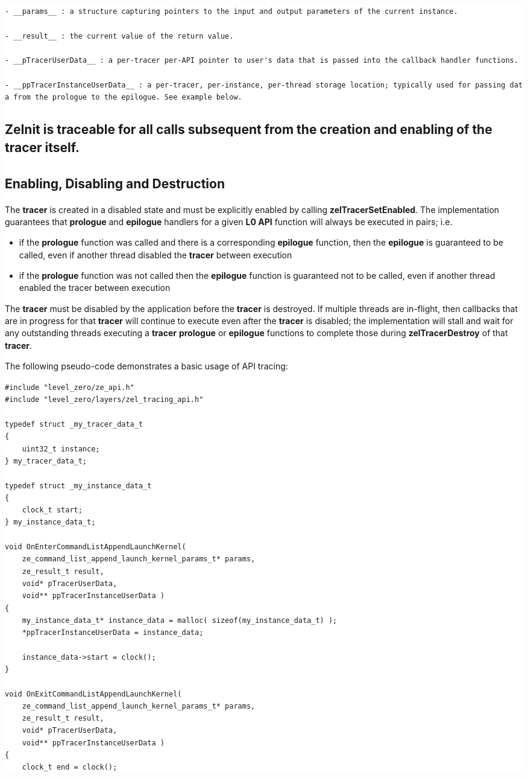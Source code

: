     - __params__ : a structure capturing pointers to the input and output parameters of the current instance.

    - __result__ : the current value of the return value.

    - __pTracerUserData__ : a per-tracer per-API pointer to user's data that is passed into the callback handler functions.

    - __ppTracerInstanceUserData__ : a per-tracer, per-instance, per-thread storage location; typically used for passing data from the prologue to the epilogue. See example below.

##  __ZeInit__ is traceable for all calls subsequent from the creation and enabling of the tracer itself.

## Enabling, Disabling and Destruction
The __tracer__ is created in a disabled state and must be explicitly enabled by calling __zelTracerSetEnabled__. The implementation guarantees that __prologue__ and __epilogue__ handlers for a given **L0 API** function will always be executed in pairs; i.e.

- if the __prologue__ function was called and there is a corresponding __epilogue__ function, then the __epilogue__ is guaranteed to be called, even if another thread disabled the __tracer__ between execution

- if the __prologue__ function was not called then the __epilogue__ function is guaranteed not to be called, even if another thread enabled the tracer between execution

The __tracer__ must be disabled by the application before the __tracer__ is destroyed. If multiple threads are in-flight, then callbacks that are in progress for that __tracer__ will continue to execute even after the __tracer__ is disabled; the implementation will stall and wait for any outstanding threads executing a __tracer__ __prologue__ or __epilogue__ functions to complete those during __zelTracerDestroy__ of that __tracer__.

The following pseudo-code demonstrates a basic usage of API tracing:
```
#include "level_zero/ze_api.h"
#include "level_zero/layers/zel_tracing_api.h"

typedef struct _my_tracer_data_t
{
    uint32_t instance;
} my_tracer_data_t;

typedef struct _my_instance_data_t
{
    clock_t start;
} my_instance_data_t;

void OnEnterCommandListAppendLaunchKernel(
    ze_command_list_append_launch_kernel_params_t* params,
    ze_result_t result,
    void* pTracerUserData,
    void** ppTracerInstanceUserData )
{
    my_instance_data_t* instance_data = malloc( sizeof(my_instance_data_t) );
    *ppTracerInstanceUserData = instance_data;

    instance_data->start = clock();
}

void OnExitCommandListAppendLaunchKernel(
    ze_command_list_append_launch_kernel_params_t* params,
    ze_result_t result,
    void* pTracerUserData,
    void** ppTracerInstanceUserData )
{
    clock_t end = clock();
```